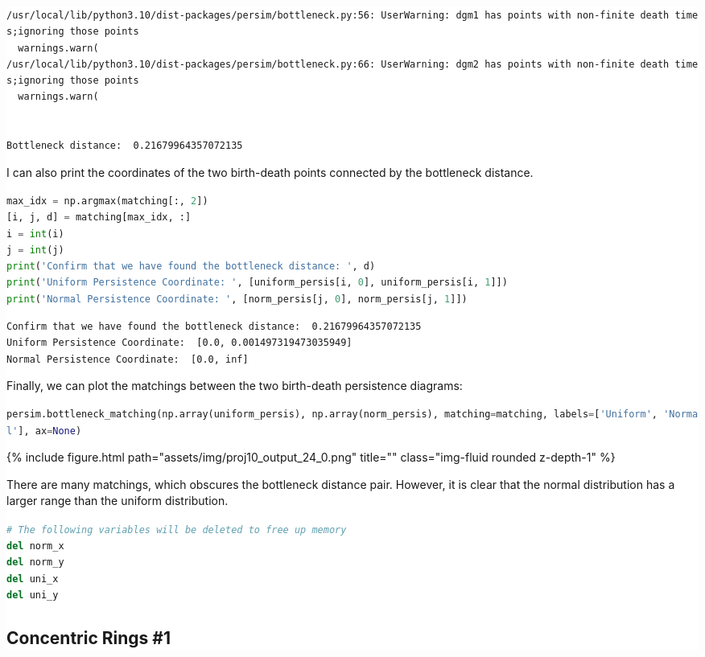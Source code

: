     /usr/local/lib/python3.10/dist-packages/persim/bottleneck.py:56: UserWarning: dgm1 has points with non-finite death times;ignoring those points
      warnings.warn(
    /usr/local/lib/python3.10/dist-packages/persim/bottleneck.py:66: UserWarning: dgm2 has points with non-finite death times;ignoring those points
      warnings.warn(


    Bottleneck distance:  0.21679964357072135


I can also print the coordinates of the two birth-death points connected by the bottleneck distance.


```python
max_idx = np.argmax(matching[:, 2])
[i, j, d] = matching[max_idx, :]
i = int(i)
j = int(j)
print('Confirm that we have found the bottleneck distance: ', d)
print('Uniform Persistence Coordinate: ', [uniform_persis[i, 0], uniform_persis[i, 1]])
print('Normal Persistence Coordinate: ', [norm_persis[j, 0], norm_persis[j, 1]])
```

    Confirm that we have found the bottleneck distance:  0.21679964357072135
    Uniform Persistence Coordinate:  [0.0, 0.001497319473035949]
    Normal Persistence Coordinate:  [0.0, inf]


Finally, we can plot the matchings between the two birth-death persistence diagrams:


```python
persim.bottleneck_matching(np.array(uniform_persis), np.array(norm_persis), matching=matching, labels=['Uniform', 'Normal'], ax=None)
```


<div class="row">
    <div class="col-sm mt-3 mt-md-0">
        {% include figure.html path="assets/img/proj10_output_24_0.png" title="" class="img-fluid rounded z-depth-1" %}
    </div>
</div>       
    


There are many matchings, which obscures the bottleneck distance pair.  However, it is clear that the normal distribution has a larger range than the uniform distribution.


```python
# The following variables will be deleted to free up memory
del norm_x
del norm_y
del uni_x
del uni_y
```

## Concentric Rings #1
